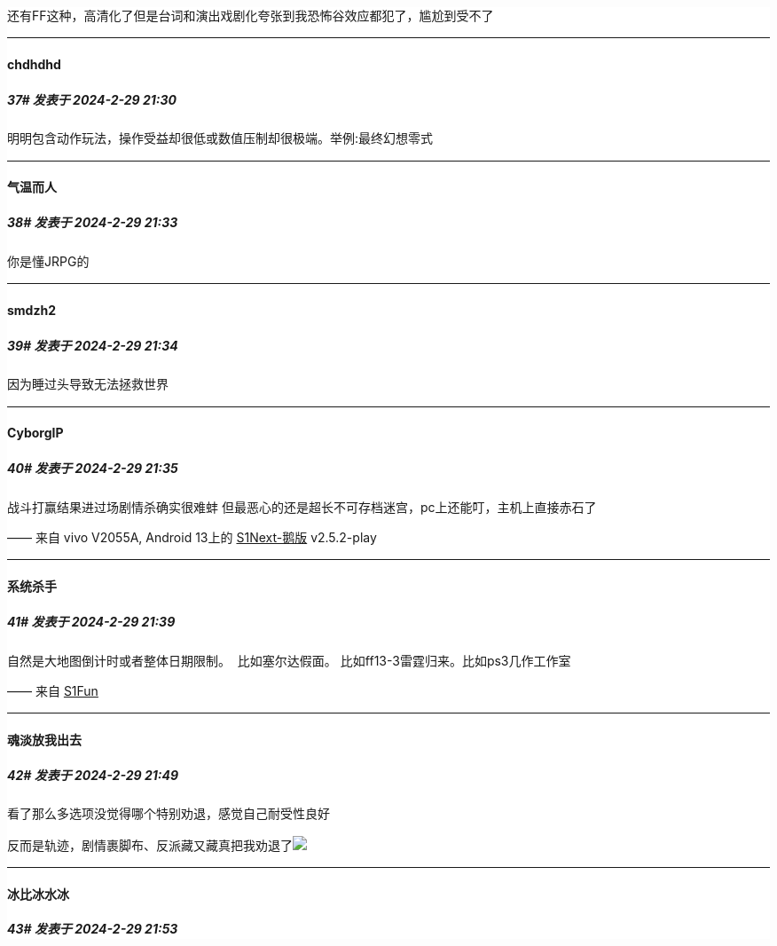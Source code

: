 还有FF这种，高清化了但是台词和演出戏剧化夸张到我恐怖谷效应都犯了，尴尬到受不了

*****

####  chdhdhd  
##### 37#       发表于 2024-2-29 21:30

明明包含动作玩法，操作受益却很低或数值压制却很极端。举例:最终幻想零式

*****

####  气温而人  
##### 38#       发表于 2024-2-29 21:33

你是懂JRPG的

*****

####  smdzh2  
##### 39#       发表于 2024-2-29 21:34

因为睡过头导致无法拯救世界

*****

####  CyborgIP  
##### 40#       发表于 2024-2-29 21:35

战斗打赢结果进过场剧情杀确实很难蚌
但最恶心的还是超长不可存档迷宫，pc上还能叮，主机上直接赤石了

—— 来自 vivo V2055A, Android 13上的 [S1Next-鹅版](https://github.com/ykrank/S1-Next/releases) v2.5.2-play


*****

####  系统杀手  
##### 41#       发表于 2024-2-29 21:39

自然是大地图倒计时或者整体日期限制。  比如塞尔达假面。 比如ff13-3雷霆归来。比如ps3几作工作室

—— 来自 [S1Fun](https://s1fun.koalcat.com)

*****

####  魂淡放我出去  
##### 42#       发表于 2024-2-29 21:49

看了那么多选项没觉得哪个特别劝退，感觉自己耐受性良好

反而是轨迹，剧情裹脚布、反派藏又藏真把我劝退了<img src="https://static.saraba1st.com/image/smiley/face2017/001.png" referrerpolicy="no-referrer">

*****

####  冰比冰水冰  
##### 43#       发表于 2024-2-29 21:53
